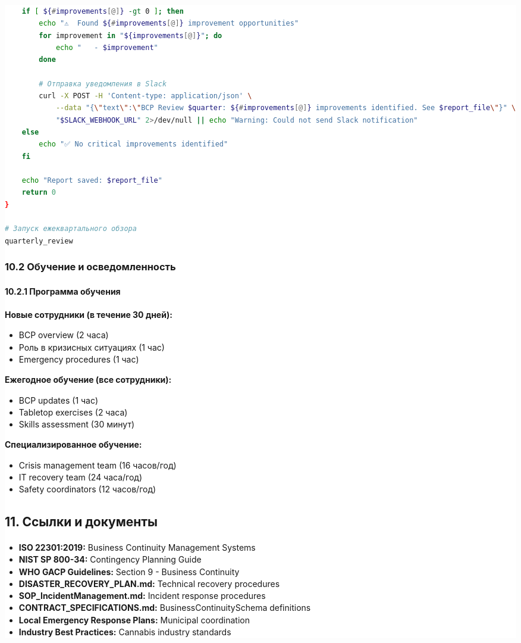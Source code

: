 ```bash
    if [ ${#improvements[@]} -gt 0 ]; then
        echo "⚠️  Found ${#improvements[@]} improvement opportunities"
        for improvement in "${improvements[@]}"; do
            echo "   - $improvement"
        done

        # Отправка уведомления в Slack
        curl -X POST -H 'Content-type: application/json' \
            --data "{\"text\":\"BCP Review $quarter: ${#improvements[@]} improvements identified. See $report_file\"}" \
            "$SLACK_WEBHOOK_URL" 2>/dev/null || echo "Warning: Could not send Slack notification"
    else
        echo "✅ No critical improvements identified"
    fi

    echo "Report saved: $report_file"
    return 0
}

# Запуск ежеквартального обзора
quarterly_review
```

### 10.2 Обучение и осведомленность

#### 10.2.1 Программа обучения

**Новые сотрудники (в течение 30 дней):**

- BCP overview (2 часа)
- Роль в кризисных ситуациях (1 час)
- Emergency procedures (1 час)

**Ежегодное обучение (все сотрудники):**

- BCP updates (1 час)
- Tabletop exercises (2 часа)
- Skills assessment (30 минут)

**Специализированное обучение:**

- Crisis management team (16 часов/год)
- IT recovery team (24 часа/год)
- Safety coordinators (12 часов/год)

## 11. Ссылки и документы

- **ISO 22301:2019:** Business Continuity Management Systems
- **NIST SP 800-34:** Contingency Planning Guide
- **WHO GACP Guidelines:** Section 9 - Business Continuity
- **DISASTER_RECOVERY_PLAN.md:** Technical recovery procedures
- **SOP_IncidentManagement.md:** Incident response procedures
- **CONTRACT_SPECIFICATIONS.md:** BusinessContinuitySchema definitions
- **Local Emergency Response Plans:** Municipal coordination
- **Industry Best Practices:** Cannabis industry standards
